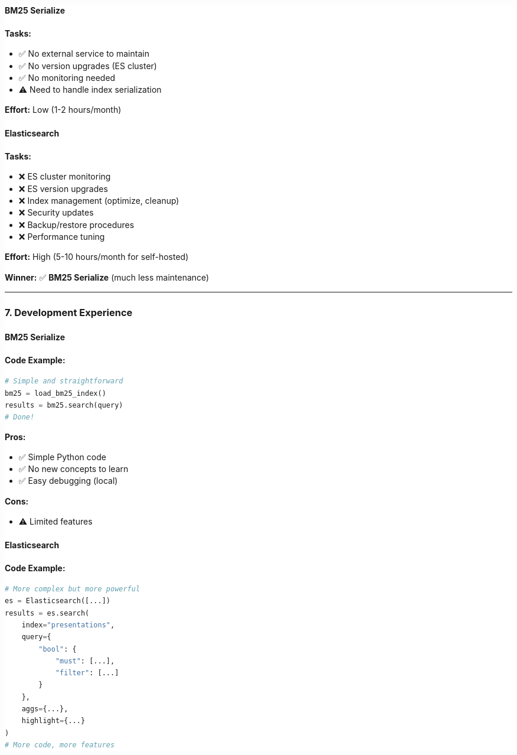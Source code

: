 #### BM25 Serialize

**Tasks:**
- ✅ No external service to maintain
- ✅ No version upgrades (ES cluster)
- ✅ No monitoring needed
- ⚠️ Need to handle index serialization

**Effort:** Low (1-2 hours/month)

#### Elasticsearch

**Tasks:**
- ❌ ES cluster monitoring
- ❌ ES version upgrades
- ❌ Index management (optimize, cleanup)
- ❌ Security updates
- ❌ Backup/restore procedures
- ❌ Performance tuning

**Effort:** High (5-10 hours/month for self-hosted)

**Winner:** ✅ **BM25 Serialize** (much less maintenance)

---

### 7. Development Experience

#### BM25 Serialize

**Code Example:**
```python
# Simple and straightforward
bm25 = load_bm25_index()
results = bm25.search(query)
# Done!
```

**Pros:**
- ✅ Simple Python code
- ✅ No new concepts to learn
- ✅ Easy debugging (local)

**Cons:**
- ⚠️ Limited features

#### Elasticsearch

**Code Example:**
```python
# More complex but more powerful
es = Elasticsearch([...])
results = es.search(
    index="presentations",
    query={
        "bool": {
            "must": [...],
            "filter": [...]
        }
    },
    aggs={...},
    highlight={...}
)
# More code, more features
```
